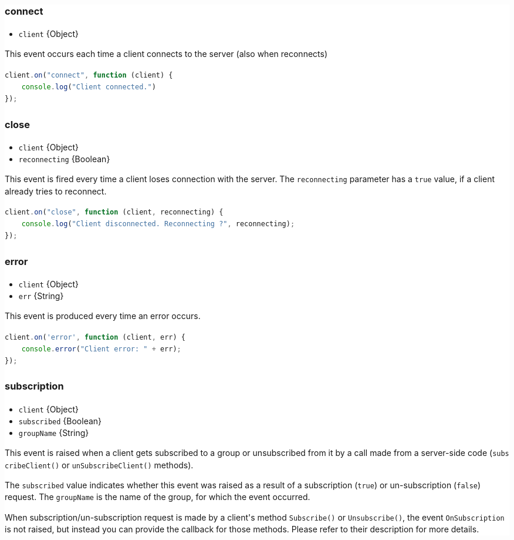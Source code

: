 ### connect

* `client` {Object}

This event occurs each time a client connects to the server (also when reconnects)

```js
client.on("connect", function (client) {
    console.log("Client connected.")
});
```

### close

* `client` {Object}
* `reconnecting` {Boolean}

This event is fired every time a client loses connection with the server.
The `reconnecting` parameter has a `true` value, if a client already tries to reconnect.

```js
client.on("close", function (client, reconnecting) {
    console.log("Client disconnected. Reconnecting ?", reconnecting);
});
```

### error

* `client` {Object}
* `err` {String}

This event is produced every time an error occurs.

```js
client.on('error', function (client, err) {
    console.error("Client error: " + err);
});
```

### subscription

* `client` {Object}
* `subscribed` {Boolean}
* `groupName` {String}

This event is raised when a client gets subscribed to a group or unsubscribed from it by a call made from a server-side code
(`subscribeClient()` or `unSubscribeClient()` methods).

The `subscribed` value indicates whether this event was raised as a result of a subscription (`true`) or un-subscription (`false`) request.
The `groupName` is the name of the group, for which the event occurred.

When subscription/un-subscription request is made by a client's method `Subscribe()` or `Unsubscribe()`,
the event `OnSubscription` is not raised, but instead you can provide the callback for those methods.
Please refer to their description for more details.
